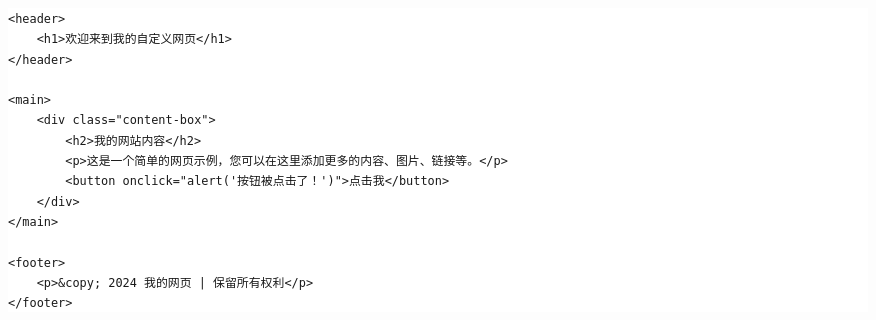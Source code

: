     <header>
        <h1>欢迎来到我的自定义网页</h1>
    </header>

    <main>
        <div class="content-box">
            <h2>我的网站内容</h2>
            <p>这是一个简单的网页示例，您可以在这里添加更多的内容、图片、链接等。</p>
            <button onclick="alert('按钮被点击了！')">点击我</button>
        </div>
    </main>

    <footer>
        <p>&copy; 2024 我的网页 | 保留所有权利</p>
    </footer>

</body>
</html>
